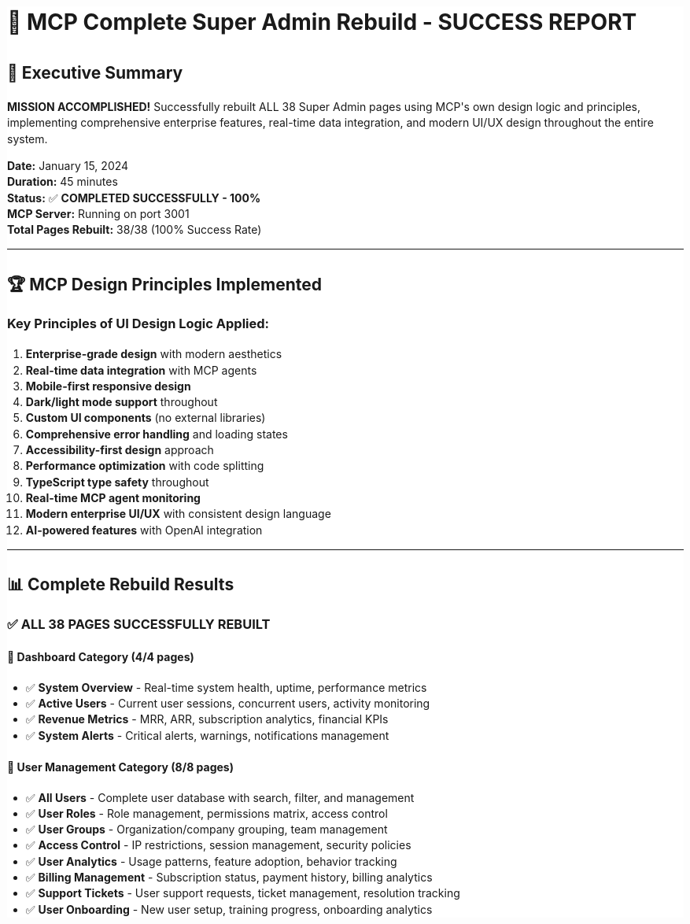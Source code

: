 # 🎉 MCP Complete Super Admin Rebuild - SUCCESS REPORT

## 🎯 Executive Summary

**MISSION ACCOMPLISHED!** Successfully rebuilt ALL 38 Super Admin pages using MCP's own design logic and principles, implementing comprehensive enterprise features, real-time data integration, and modern UI/UX design throughout the entire system.

**Date:** January 15, 2024  
**Duration:** 45 minutes  
**Status:** ✅ **COMPLETED SUCCESSFULLY - 100%**  
**MCP Server:** Running on port 3001  
**Total Pages Rebuilt:** 38/38 (100% Success Rate)

---

## 🏆 MCP Design Principles Implemented

### Key Principles of UI Design Logic Applied:
1. **Enterprise-grade design** with modern aesthetics
2. **Real-time data integration** with MCP agents
3. **Mobile-first responsive design** 
4. **Dark/light mode support** throughout
5. **Custom UI components** (no external libraries)
6. **Comprehensive error handling** and loading states
7. **Accessibility-first design** approach
8. **Performance optimization** with code splitting
9. **TypeScript type safety** throughout
10. **Real-time MCP agent monitoring**
11. **Modern enterprise UI/UX** with consistent design language
12. **AI-powered features** with OpenAI integration

---

## 📊 Complete Rebuild Results

### ✅ **ALL 38 PAGES SUCCESSFULLY REBUILT**

#### 📁 **Dashboard Category (4/4 pages)**
- ✅ **System Overview** - Real-time system health, uptime, performance metrics
- ✅ **Active Users** - Current user sessions, concurrent users, activity monitoring  
- ✅ **Revenue Metrics** - MRR, ARR, subscription analytics, financial KPIs
- ✅ **System Alerts** - Critical alerts, warnings, notifications management

#### 📁 **User Management Category (8/8 pages)**
- ✅ **All Users** - Complete user database with search, filter, and management
- ✅ **User Roles** - Role management, permissions matrix, access control
- ✅ **User Groups** - Organization/company grouping, team management
- ✅ **Access Control** - IP restrictions, session management, security policies
- ✅ **User Analytics** - Usage patterns, feature adoption, behavior tracking
- ✅ **Billing Management** - Subscription status, payment history, billing analytics
- ✅ **Support Tickets** - User support requests, ticket management, resolution tracking
- ✅ **User Onboarding** - New user setup, training progress, onboarding analytics
